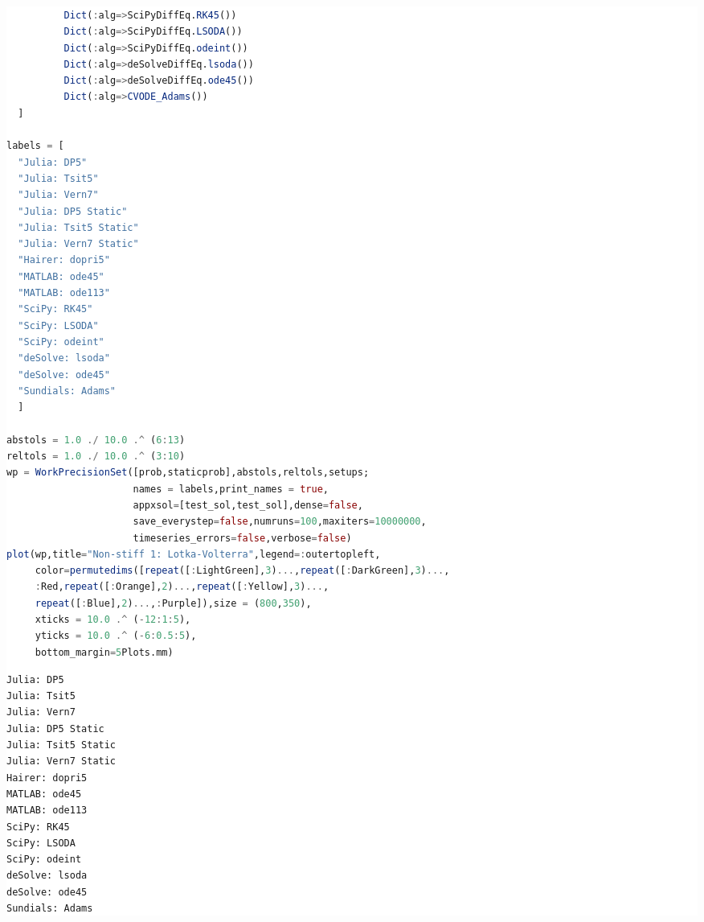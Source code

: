 ```julia
          Dict(:alg=>SciPyDiffEq.RK45())
          Dict(:alg=>SciPyDiffEq.LSODA())
          Dict(:alg=>SciPyDiffEq.odeint())
          Dict(:alg=>deSolveDiffEq.lsoda())
          Dict(:alg=>deSolveDiffEq.ode45())
          Dict(:alg=>CVODE_Adams())
  ]

labels = [
  "Julia: DP5"
  "Julia: Tsit5"
  "Julia: Vern7"
  "Julia: DP5 Static"
  "Julia: Tsit5 Static"
  "Julia: Vern7 Static"
  "Hairer: dopri5"
  "MATLAB: ode45"
  "MATLAB: ode113"
  "SciPy: RK45"
  "SciPy: LSODA"
  "SciPy: odeint"
  "deSolve: lsoda"
  "deSolve: ode45"
  "Sundials: Adams"
  ]

abstols = 1.0 ./ 10.0 .^ (6:13)
reltols = 1.0 ./ 10.0 .^ (3:10)
wp = WorkPrecisionSet([prob,staticprob],abstols,reltols,setups;
                      names = labels,print_names = true,
                      appxsol=[test_sol,test_sol],dense=false,
                      save_everystep=false,numruns=100,maxiters=10000000,
                      timeseries_errors=false,verbose=false)
plot(wp,title="Non-stiff 1: Lotka-Volterra",legend=:outertopleft,
     color=permutedims([repeat([:LightGreen],3)...,repeat([:DarkGreen],3)...,
     :Red,repeat([:Orange],2)...,repeat([:Yellow],3)...,
     repeat([:Blue],2)...,:Purple]),size = (800,350),
     xticks = 10.0 .^ (-12:1:5),
     yticks = 10.0 .^ (-6:0.5:5),
     bottom_margin=5Plots.mm)
```

```
Julia: DP5
Julia: Tsit5
Julia: Vern7
Julia: DP5 Static
Julia: Tsit5 Static
Julia: Vern7 Static
Hairer: dopri5
MATLAB: ode45
MATLAB: ode113
SciPy: RK45
SciPy: LSODA
SciPy: odeint
deSolve: lsoda
deSolve: ode45
Sundials: Adams
```
